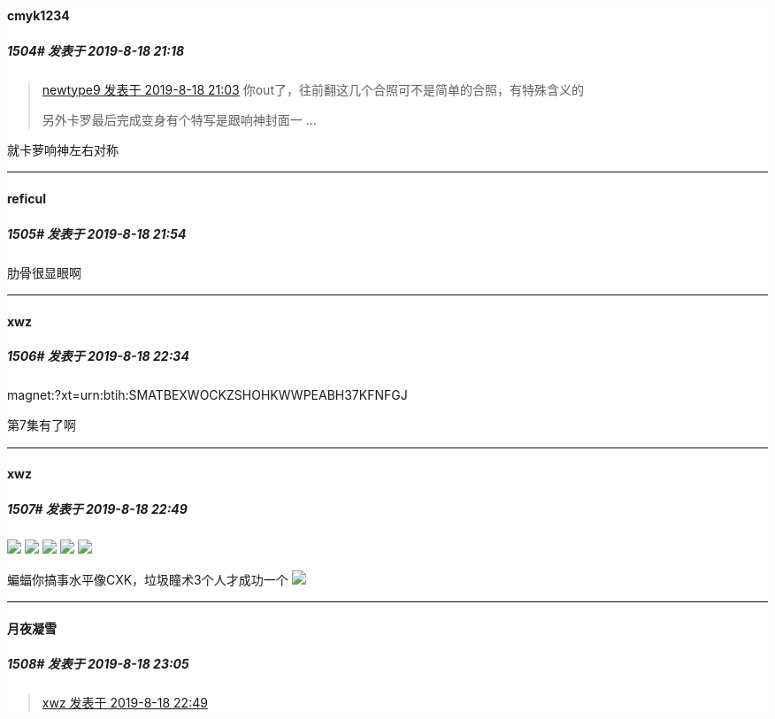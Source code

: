 ####  cmyk1234  
##### 1504#       发表于 2019-8-18 21:18


<blockquote><a href="httphttps://bbs.saraba1st.com/2b/forum.php?mod=redirect&amp;goto=findpost&amp;pid=44956712&amp;ptid=1837674" target="_blank">newtype9 发表于 2019-8-18 21:03</a>
你out了，往前翻这几个合照可不是简单的合照，有特殊含义的

另外卡罗最后完成变身有个特写是跟响神封面一 ...</blockquote>
就卡萝响神左右对称


-----

####  reficul  
##### 1505#       发表于 2019-8-18 21:54


肋骨很显眼啊


-----

####  xwz  
##### 1506#       发表于 2019-8-18 22:34


magnet:?xt=urn:btih:SMATBEXWOCKZSHOHKWWPEABH37KFNFGJ

第7集有了啊


-----

####  xwz  
##### 1507#       发表于 2019-8-18 22:49


<img src="http://wx1.sinaimg.cn/large/566ad848gy1g647j3cv0nj21hl0u0qv5.jpg" referrerpolicy="no-referrer">
<img src="http://wx4.sinaimg.cn/large/566ad848gy1g647jpu4xgj21hf0u01ky.jpg" referrerpolicy="no-referrer">
<img src="http://wx2.sinaimg.cn/large/566ad848gy1g647kc8m6uj21hk0u0hdv.jpg" referrerpolicy="no-referrer">
<img src="http://wx4.sinaimg.cn/large/566ad848gy1g647kmo0svj21hl0u0npe.jpg" referrerpolicy="no-referrer">
<img src="http://wx4.sinaimg.cn/large/566ad848gy1g647lvjlhoj21hk0u0e83.jpg" referrerpolicy="no-referrer">

蝙蝠你搞事水平像CXK，垃圾瞳术3个人才成功一个 ​​​​ <img src="https://static.saraba1st.com/image/smiley/face2017/049.png" referrerpolicy="no-referrer">


-----

####  月夜凝雪  
##### 1508#       发表于 2019-8-18 23:05


<blockquote><a href="httphttps://bbs.saraba1st.com/2b/forum.php?mod=redirect&amp;goto=findpost&amp;pid=44957810&amp;ptid=1837674" target="_blank">xwz 发表于 2019-8-18 22:49</a>
